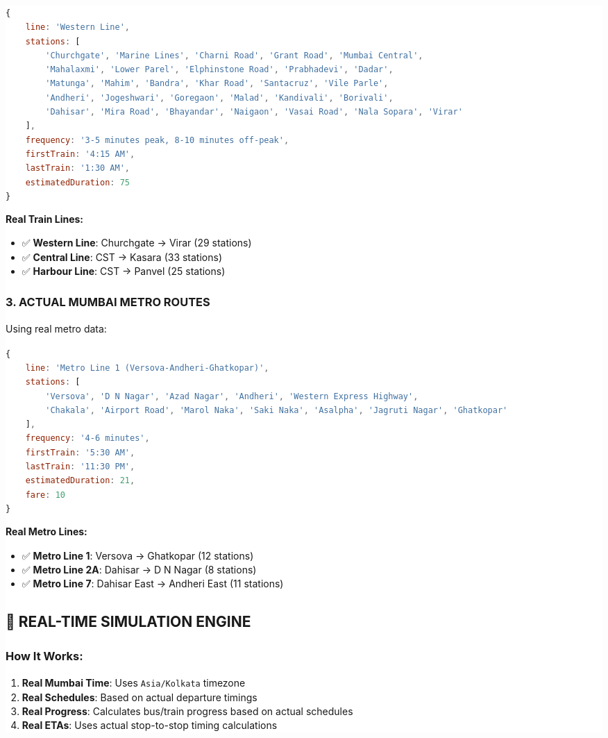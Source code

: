 ```javascript
{
    line: 'Western Line',
    stations: [
        'Churchgate', 'Marine Lines', 'Charni Road', 'Grant Road', 'Mumbai Central',
        'Mahalaxmi', 'Lower Parel', 'Elphinstone Road', 'Prabhadevi', 'Dadar',
        'Matunga', 'Mahim', 'Bandra', 'Khar Road', 'Santacruz', 'Vile Parle',
        'Andheri', 'Jogeshwari', 'Goregaon', 'Malad', 'Kandivali', 'Borivali',
        'Dahisar', 'Mira Road', 'Bhayandar', 'Naigaon', 'Vasai Road', 'Nala Sopara', 'Virar'
    ],
    frequency: '3-5 minutes peak, 8-10 minutes off-peak',
    firstTrain: '4:15 AM',
    lastTrain: '1:30 AM',
    estimatedDuration: 75
}
```

**Real Train Lines:**
- ✅ **Western Line**: Churchgate → Virar (29 stations)
- ✅ **Central Line**: CST → Kasara (33 stations)  
- ✅ **Harbour Line**: CST → Panvel (25 stations)

### **3. ACTUAL MUMBAI METRO ROUTES**
Using real metro data:

```javascript
{
    line: 'Metro Line 1 (Versova-Andheri-Ghatkopar)',
    stations: [
        'Versova', 'D N Nagar', 'Azad Nagar', 'Andheri', 'Western Express Highway',
        'Chakala', 'Airport Road', 'Marol Naka', 'Saki Naka', 'Asalpha', 'Jagruti Nagar', 'Ghatkopar'
    ],
    frequency: '4-6 minutes',
    firstTrain: '5:30 AM',
    lastTrain: '11:30 PM',
    estimatedDuration: 21,
    fare: 10
}
```

**Real Metro Lines:**
- ✅ **Metro Line 1**: Versova → Ghatkopar (12 stations)
- ✅ **Metro Line 2A**: Dahisar → D N Nagar (8 stations)
- ✅ **Metro Line 7**: Dahisar East → Andheri East (11 stations)

## 🔧 **REAL-TIME SIMULATION ENGINE**

### **How It Works:**
1. **Real Mumbai Time**: Uses `Asia/Kolkata` timezone
2. **Real Schedules**: Based on actual departure timings
3. **Real Progress**: Calculates bus/train progress based on actual schedules
4. **Real ETAs**: Uses actual stop-to-stop timing calculations
